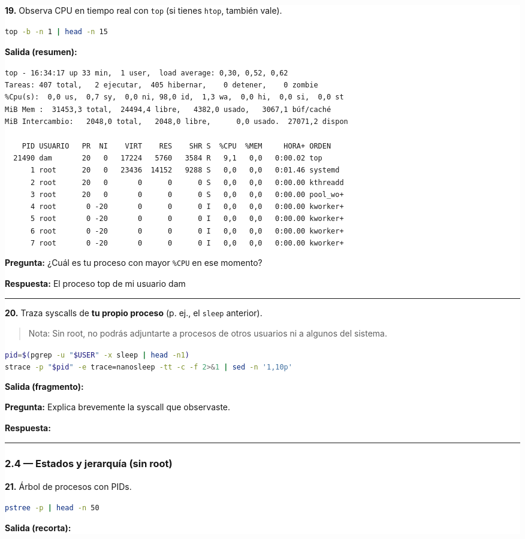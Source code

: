 
**19.** Observa CPU en tiempo real con `top` (si tienes `htop`, también vale).

```bash
top -b -n 1 | head -n 15
```
**Salida (resumen):**

```text
top - 16:34:17 up 33 min,  1 user,  load average: 0,30, 0,52, 0,62
Tareas: 407 total,   2 ejecutar,  405 hibernar,    0 detener,    0 zombie
%Cpu(s):  0,0 us,  0,7 sy,  0,0 ni, 98,0 id,  1,3 wa,  0,0 hi,  0,0 si,  0,0 st 
MiB Mem :  31453,3 total,  24494,4 libre,   4382,0 usado,   3067,1 búf/caché    
MiB Intercambio:   2048,0 total,   2048,0 libre,      0,0 usado.  27071,2 dispon

    PID USUARIO   PR  NI    VIRT    RES    SHR S  %CPU  %MEM     HORA+ ORDEN
  21490 dam       20   0   17224   5760   3584 R   9,1   0,0   0:00.02 top
      1 root      20   0   23436  14152   9288 S   0,0   0,0   0:01.46 systemd
      2 root      20   0       0      0      0 S   0,0   0,0   0:00.00 kthreadd
      3 root      20   0       0      0      0 S   0,0   0,0   0:00.00 pool_wo+
      4 root       0 -20       0      0      0 I   0,0   0,0   0:00.00 kworker+
      5 root       0 -20       0      0      0 I   0,0   0,0   0:00.00 kworker+
      6 root       0 -20       0      0      0 I   0,0   0,0   0:00.00 kworker+
      7 root       0 -20       0      0      0 I   0,0   0,0   0:00.00 kworker+
```
**Pregunta:** ¿Cuál es tu proceso con mayor `%CPU` en ese momento?  

**Respuesta:** El proceso top de mi usuario dam

---

**20.** Traza syscalls de **tu propio proceso** (p. ej., el `sleep` anterior).
> Nota: Sin root, no podrás adjuntarte a procesos de otros usuarios ni a algunos del sistema.

```bash
pid=$(pgrep -u "$USER" -x sleep | head -n1)
strace -p "$pid" -e trace=nanosleep -tt -c -f 2>&1 | sed -n '1,10p'
```

**Salida (fragmento):**

```text

```
**Pregunta:** Explica brevemente la syscall que observaste.  

**Respuesta:**

---

### 2.4 — Estados y jerarquía (sin root)

**21.** Árbol de procesos con PIDs.

```bash
pstree -p | head -n 50
```

**Salida (recorta):**
